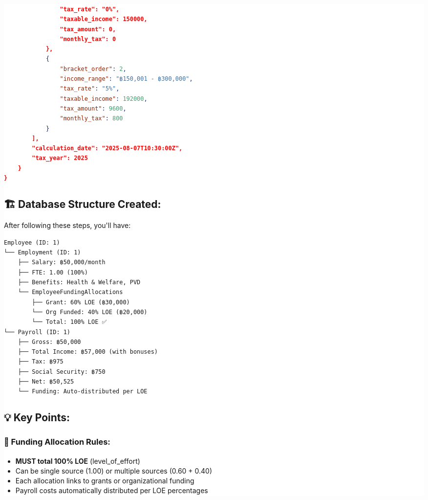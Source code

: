 ```json
                "tax_rate": "0%",
                "taxable_income": 150000,
                "tax_amount": 0,
                "monthly_tax": 0
            },
            {
                "bracket_order": 2,
                "income_range": "฿150,001 - ฿300,000",
                "tax_rate": "5%",
                "taxable_income": 192000,
                "tax_amount": 9600,
                "monthly_tax": 800
            }
        ],
        "calculation_date": "2025-08-07T10:30:00Z",
        "tax_year": 2025
    }
}
```

## 🏗️ **Database Structure Created:**

After following these steps, you'll have:

```
Employee (ID: 1)
└── Employment (ID: 1)
    ├── Salary: ฿50,000/month
    ├── FTE: 1.00 (100%)
    ├── Benefits: Health & Welfare, PVD
    └── EmployeeFundingAllocations
        ├── Grant: 60% LOE (฿30,000)
        └── Org Funded: 40% LOE (฿20,000)
        └── Total: 100% LOE ✅
└── Payroll (ID: 1)
    ├── Gross: ฿50,000
    ├── Total Income: ฿57,000 (with bonuses)
    ├── Tax: ฿975
    ├── Social Security: ฿750
    ├── Net: ฿50,525
    └── Funding: Auto-distributed per LOE
```

## 💡 **Key Points:**

### **🎯 Funding Allocation Rules:**
- **MUST total 100% LOE** (level_of_effort)
- Can be single source (1.00) or multiple sources (0.60 + 0.40)
- Each allocation links to grants or organizational funding
- Payroll costs automatically distributed per LOE percentages
